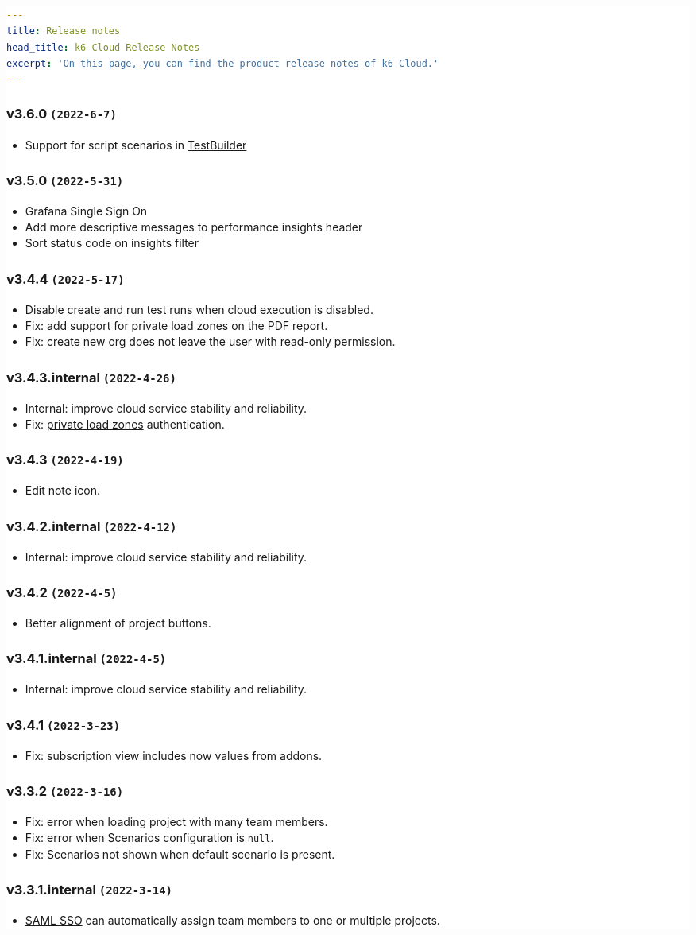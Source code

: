 ```yaml
---
title: Release notes
head_title: k6 Cloud Release Notes
excerpt: 'On this page, you can find the product release notes of k6 Cloud.'
---
```


### v3.6.0 `(2022-6-7)`
- Support for script scenarios in [TestBuilder](/test-authoring/test-builder/)

### v3.5.0 `(2022-5-31)`
- Grafana Single Sign On
- Add more descriptive messages to performance insights header
- Sort status code on insights filter

### v3.4.4 `(2022-5-17)`
- Disable create and run test runs when cloud execution is disabled.
- Fix: add support for private load zones on the PDF report.
- Fix: create new org does not leave the user with read-only permission.

### v3.4.3.internal `(2022-4-26)`
- Internal: improve cloud service stability and reliability.
- Fix: [private load zones](/cloud/cloud-faq/private-load-zones/) authentication.

### v3.4.3 `(2022-4-19)`
- Edit note icon.

### v3.4.2.internal `(2022-4-12)`
- Internal: improve cloud service stability and reliability.

### v3.4.2 `(2022-4-5)`
- Better alignment of project buttons. 

### v3.4.1.internal `(2022-4-5)`
- Internal: improve cloud service stability and reliability.

### v3.4.1 `(2022-3-23)`
- Fix: subscription view includes now values from addons.

### v3.3.2 `(2022-3-16)`
- Fix: error when loading project with many team members.
- Fix: error when Scenarios configuration is `null`.
- Fix: Scenarios not shown when default scenario is present.

### v3.3.1.internal `(2022-3-14)`
- [SAML SSO](/cloud/project-and-team-management/saml-sso/#auto-assigning-your-internal-teams-to-k6-projects) can automatically assign team members to one or multiple projects.

